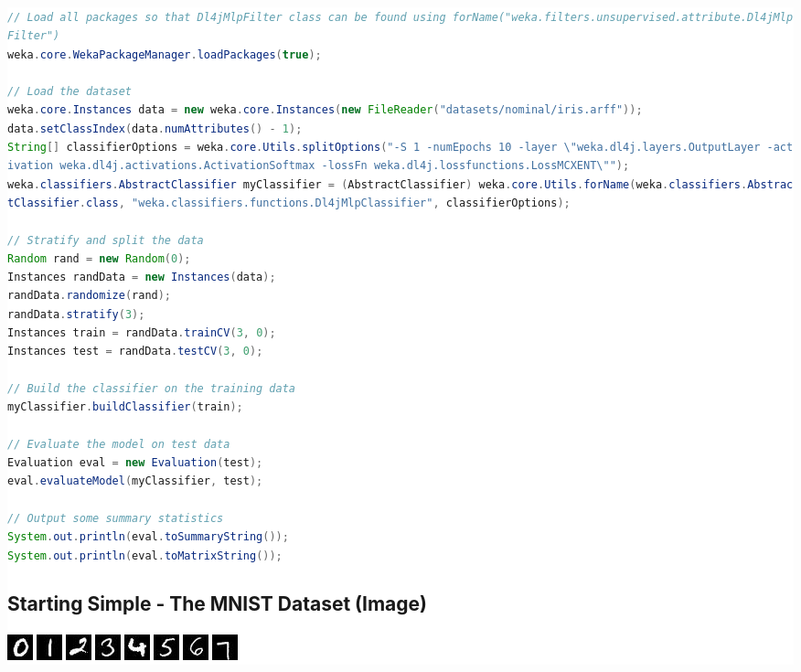 ```java
// Load all packages so that Dl4jMlpFilter class can be found using forName("weka.filters.unsupervised.attribute.Dl4jMlpFilter")
weka.core.WekaPackageManager.loadPackages(true);

// Load the dataset
weka.core.Instances data = new weka.core.Instances(new FileReader("datasets/nominal/iris.arff"));
data.setClassIndex(data.numAttributes() - 1);
String[] classifierOptions = weka.core.Utils.splitOptions("-S 1 -numEpochs 10 -layer \"weka.dl4j.layers.OutputLayer -activation weka.dl4j.activations.ActivationSoftmax -lossFn weka.dl4j.lossfunctions.LossMCXENT\"");
weka.classifiers.AbstractClassifier myClassifier = (AbstractClassifier) weka.core.Utils.forName(weka.classifiers.AbstractClassifier.class, "weka.classifiers.functions.Dl4jMlpClassifier", classifierOptions);

// Stratify and split the data
Random rand = new Random(0);
Instances randData = new Instances(data);
randData.randomize(rand);
randData.stratify(3);
Instances train = randData.trainCV(3, 0);
Instances test = randData.testCV(3, 0);

// Build the classifier on the training data
myClassifier.buildClassifier(train);

// Evaluate the model on test data
Evaluation eval = new Evaluation(test);
eval.evaluateModel(myClassifier, test);

// Output some summary statistics
System.out.println(eval.toSummaryString());
System.out.println(eval.toMatrixString());
```

## Starting Simple - The MNIST Dataset (Image)

![Mnist Example 0](../img/datasets/mnist/img_11854_0.jpg)
![Mnist Example 1](../img/datasets/mnist/img_11253_1.jpg)
![Mnist Example 2](../img/datasets/mnist/img_10320_2.jpg)
![Mnist Example 3](../img/datasets/mnist/img_10324_3.jpg)
![Mnist Example 4](../img/datasets/mnist/img_40694_4.jpg)
![Mnist Example 5](../img/datasets/mnist/img_10596_5.jpg)
![Mnist Example 6](../img/datasets/mnist/img_19625_6.jpg)
![Mnist Example 7](../img/datasets/mnist/img_12452_7.jpg)